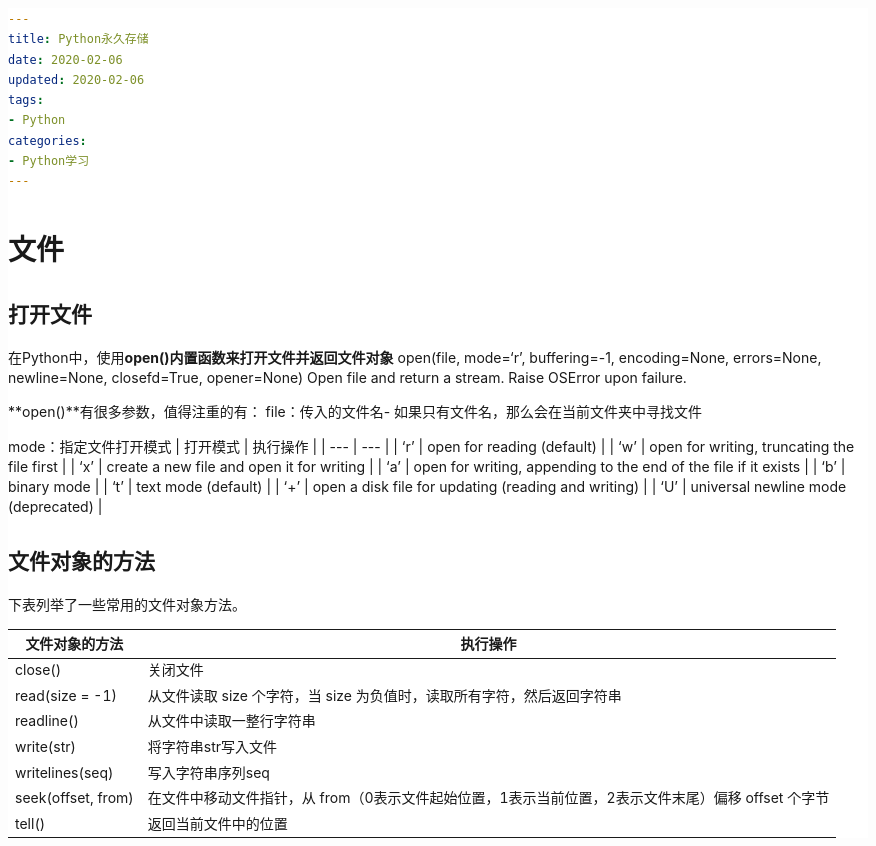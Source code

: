 ```yaml
---
title: Python永久存储
date: 2020-02-06
updated: 2020-02-06
tags:
- Python
categories:
- Python学习
---
```


# 文件
## 打开文件
在Python中，使用**open()**内置函数来**打开文件并返回文件对象**
open(file, mode=‘r’, buffering=-1, encoding=None, errors=None, newline=None, closefd=True, opener=None)
Open file and return a stream.  Raise OSError upon failure.

**open()**有很多参数，值得注重的有：
file：传入的文件名- 如果只有文件名，那么会在当前文件夹中寻找文件

mode：指定文件打开模式
| 打开模式 | 执行操作 |
| --- | --- |
| ‘r’ | open for reading (default) |
| ‘w’ | open for writing, truncating the file first |
| ‘x’ | create a new file and open it for writing |
| ‘a’ | open for writing, appending to the end of the file if it exists |
| ‘b’ | binary mode |
| ‘t’ | text mode (default) |
| ‘+’ | open a disk file for updating (reading and writing) |
| ‘U’ | universal newline mode (deprecated) |



## 文件对象的方法
下表列举了一些常用的文件对象方法。

| 文件对象的方法 | 执行操作 |
| --- | --- |
| close() | 关闭文件 |
| read(size = -1) | 从文件读取 size 个字符，当 size 为负值时，读取所有字符，然后返回字符串 |
| readline() | 从文件中读取一整行字符串 |
| write(str) | 将字符串str写入文件 |
| writelines(seq) | 写入字符串序列seq |
| seek(offset, from) | 在文件中移动文件指针，从 from（0表示文件起始位置，1表示当前位置，2表示文件末尾）偏移 offset 个字节 |
| tell() | 返回当前文件中的位置 |
